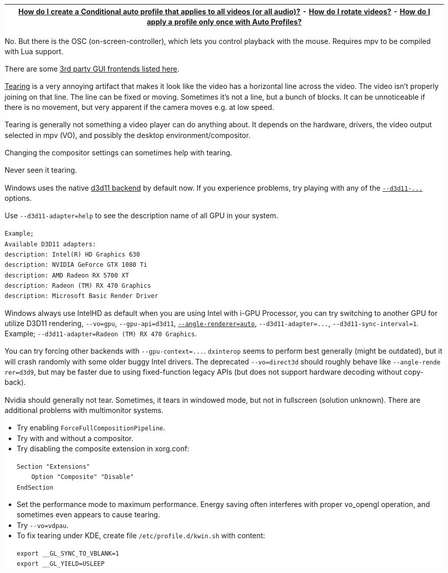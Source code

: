 [How do I create a Conditional auto profile that applies to all videos (or all audio)?](https://github.com/mpv-player/mpv/wiki/#user-content-How_do_I_create_a_Conditional_auto_profile_that_applies_to_all_videos_or_all_audio) 	- [How do I rotate videos?](https://github.com/mpv-player/mpv/wiki/#user-content-How_do_I_rotate_videos) 	- [How do I apply a profile only once with Auto Profiles?](https://github.com/mpv-player/mpv/wiki/#user-content-How_do_I_apply_a_profile_only_once_with_Auto_Profiles) |
| --- |

No. But there is the OSC (on-screen-controller), which lets you control playback with the mouse. Requires mpv to be compiled with Lua support.

There are some [3rd party GUI frontends listed here](https://github.com/mpv-player/mpv/wiki/Applications-using-mpv#gui-frontends).

[Tearing](https://en.wikipedia.org/wiki/Screen_tearing) is a very annoying artifact that makes it look like the video has a horizontal line across the video. The video isn’t properly joining on that line. The line can be fixed or moving. Sometimes it’s not a line, but a bunch of blocks. It can be unnoticeable if there is no movement, but very apparent if the camera moves e.g. at low speed.

Tearing is generally not something a video player can do anything about. It depends on the hardware, drivers, the video output selected in mpv (VO), and possibly the desktop environment/compositor.

Changing the compositor settings can sometimes help with tearing.

Never seen it tearing.

Windows uses the native [d3d11 backend](https://mpv.io/manual/master/#options-angle-d3d11-feature-level) by default now. If you experience problems, try playing with any of the [`--d3d11-...`](https://mpv.io/manual/master/#options-d3d11-exclusive-fs) options.

Use `--d3d11-adapter=help` to see the description name of all GPU in your system.

```
Example;
Available D3D11 adapters:
description: Intel(R) HD Graphics 630
description: NVIDIA GeForce GTX 1080 Ti
description: AMD Radeon RX 5700 XT
description: Radeon (TM) RX 470 Graphics
description: Microsoft Basic Render Driver
```
Windows always use IntelHD as default when you are using Intel with i-GPU Processor, you can try switching to another GPU for utilize D3D11 rendering, `--vo=gpu`, `--gpu-api=d3d11`, [`--angle-renderer=auto`](https://mpv.io/manual/master/#options-angle-renderer), `--d3d11-adapter=...`, `--d3d11-sync-interval=1`. Example; `--d3d11-adapter=Radeon (TM) RX 470 Graphics`.

You can try forcing other backends with `--gpu-context=...`. `dxinterop` seems to perform best generally (might be outdated), but it will crash randomly with some older buggy Intel drivers. The deprecated `--vo=direct3d` should roughly behave like `--angle-renderer=d3d9`, but may be faster due to using fixed-function legacy APIs (but does not support hardware decoding without copy-back).

Nvidia should generally not tear. Sometimes, it tears in windowed mode, but not in fullscreen (solution unknown). There are additional problems with multimonitor systems.

- Try enabling `ForceFullCompositionPipeline`.
- Try with and without a compositor.
- Try disabling the composite extension in xorg.conf:
	```
	Section "Extensions"
	    Option "Composite" "Disable"
	EndSection
	```
- Set the performance mode to maximum performance. Energy saving often interferes with proper vo\_opengl operation, and sometimes even appears to cause tearing.
- Try `--vo=vdpau`.
- To fix tearing under KDE, create file `/etc/profile.d/kwin.sh` with content:
	```
	export __GL_SYNC_TO_VBLANK=1
	export __GL_YIELD=USLEEP
	```
